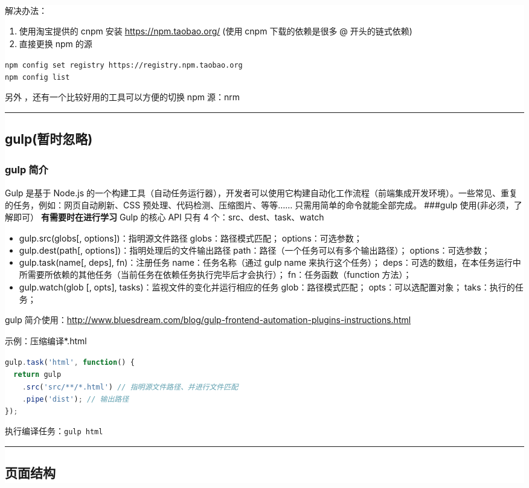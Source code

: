解决办法：

1.  使用淘宝提供的 cnpm 安装 https://npm.taobao.org/ (使用 cnpm 下载的依赖是很多 @ 开头的链式依赖)
2.  直接更换 npm 的源

```
npm config set registry https://registry.npm.taobao.org
npm config list
```

另外 ，还有一个比较好用的工具可以方便的切换 npm 源：nrm

---

## gulp(暂时忽略)

### gulp 简介

Gulp 是基于 Node.js 的一个构建工具（自动任务运行器），开发者可以使用它构建自动化工作流程（前端集成开发环境）。一些常见、重复的任务，例如：网页自动刷新、CSS 预处理、代码检测、压缩图片、等等…… 只需用简单的命令就能全部完成。
###gulp 使用(非必须，了解即可）
**有需要时在进行学习**
Gulp 的核心 API 只有 4 个：src、dest、task、watch

- gulp.src(globs[, options])：指明源文件路径
  globs：路径模式匹配；
  options：可选参数；
- gulp.dest(path[, options])：指明处理后的文件输出路径
  path：路径（一个任务可以有多个输出路径）；
  options：可选参数；
- gulp.task(name[, deps], fn)：注册任务
  name：任务名称（通过 gulp name 来执行这个任务）；
  deps：可选的数组，在本任务运行中所需要所依赖的其他任务（当前任务在依赖任务执行完毕后才会执行）；
  fn：任务函数（function 方法）；
- gulp.watch(glob [, opts], tasks)：监视文件的变化并运行相应的任务
  glob：路径模式匹配；
  opts：可以选配置对象；
  taks：执行的任务；

gulp 简介使用：http://www.bluesdream.com/blog/gulp-frontend-automation-plugins-instructions.html

示例：压缩编译\*.html

```javascript
gulp.task('html', function() {
  return gulp
    .src('src/**/*.html') // 指明源文件路径、并进行文件匹配
    .pipe('dist'); // 输出路径
});
```

执行编译任务：`gulp html`

---

## 页面结构
